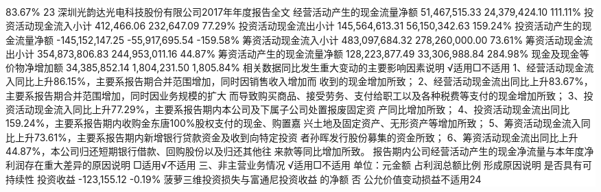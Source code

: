 83.67%
23
深圳光韵达光电科技股份有限公司2017年年度报告全文
经营活动产生的现金流量净额
51,467,515.33
24,379,424.10
111.11%
投资活动现金流入小计
412,466.06
232,647.09
77.29%
投资活动现金流出小计
145,564,613.31
56,150,342.63
159.24%
投资活动产生的现金流量净额
-145,152,147.25
-55,917,695.54
-159.58%
筹资活动现金流入小计
483,097,684.32
278,260,000.00
73.61%
筹资活动现金流出小计
354,873,806.83
244,953,011.16
44.87%
筹资活动产生的现金流量净额
128,223,877.49
33,306,988.84
284.98%
现金及现金等价物净增加额
34,385,852.14
1,804,231.50
1,805.84%
相关数据同比发生重大变动的主要影响因素说明
√适用□不适用
1、经营活动现金流入同比上升86.15%，主要系报告期合并范围增加，同时因销售收入增加而
收到的现金增加所致；
2、经营活动现金流出同比上升83.67%，主要系报告期合并范围增加，同时因业务规模的扩大
而导致购买商品、接受劳务、支付给职工以及各种税费等支付的现金增加所致；
3、投资活动现金流入同比上升77.29%，主要系报告期内本公司及下属子公司处置报废固定资
产同比增加所致；
4、投资活动现金流出同比159.24%，主要系报告期内收购金东唐100%股权支付的现金、购置嘉
兴土地及固定资产、无形资产等增加所致；
5、筹资活动现金流入同比上升73.61%，主要系报告期内新增银行贷款资金及收到向特定投资
者孙晖发行股份募集的资金所致；
6、筹资活动现金流出同比上升44.87%，本公司归还短期银行借款、回购股份以及归还其他往
来款等同比增加所致。
报告期内公司经营活动产生的现金净流量与本年度净利润存在重大差异的原因说明
□适用√不适用
三、非主营业务情况
√适用□不适用
单位：元金额
占利润总额比例
形成原因说明
是否具有可持续性
投资收益
-123,155.12
-0.19%
菠萝三维投资损失与富通尼投资收益
的净额
否
公允价值变动损益不适用24
